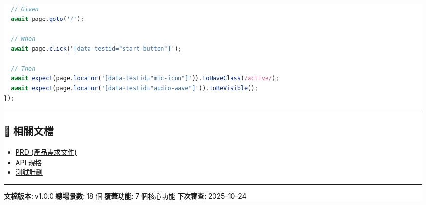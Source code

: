 ```typescript
  // Given
  await page.goto('/');

  // When
  await page.click('[data-testid="start-button"]');

  // Then
  await expect(page.locator('[data-testid="mic-icon"]')).toHaveClass(/active/);
  await expect(page.locator('[data-testid="audio-wave"]')).toBeVisible();
});
```

---

## 🔗 相關文檔

- [PRD (產品需求文件)](./PRD.md)
- [API 規格](../dev/api/)
- [測試計劃](../dev/testing/)

---

**文檔版本**: v1.0.0
**總場景數**: 18 個
**覆蓋功能**: 7 個核心功能
**下次審查**: 2025-10-24

